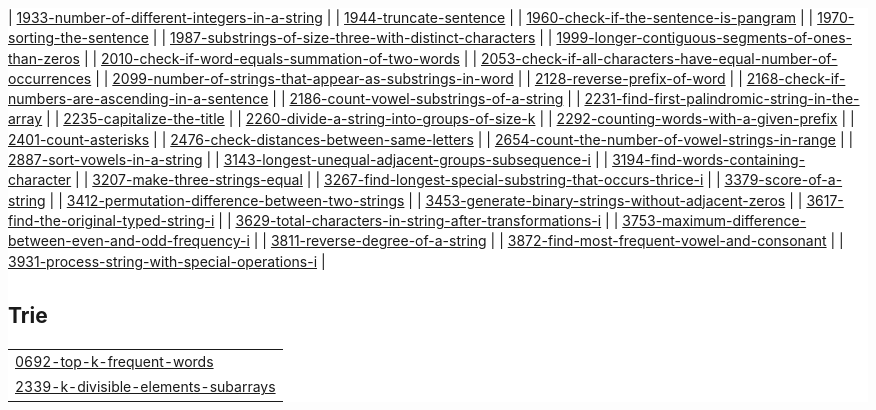 | [1933-number-of-different-integers-in-a-string](https://github.com/loharsamir/Leetcode-Solutions/tree/master/1933-number-of-different-integers-in-a-string) |
| [1944-truncate-sentence](https://github.com/loharsamir/Leetcode-Solutions/tree/master/1944-truncate-sentence) |
| [1960-check-if-the-sentence-is-pangram](https://github.com/loharsamir/Leetcode-Solutions/tree/master/1960-check-if-the-sentence-is-pangram) |
| [1970-sorting-the-sentence](https://github.com/loharsamir/Leetcode-Solutions/tree/master/1970-sorting-the-sentence) |
| [1987-substrings-of-size-three-with-distinct-characters](https://github.com/loharsamir/Leetcode-Solutions/tree/master/1987-substrings-of-size-three-with-distinct-characters) |
| [1999-longer-contiguous-segments-of-ones-than-zeros](https://github.com/loharsamir/Leetcode-Solutions/tree/master/1999-longer-contiguous-segments-of-ones-than-zeros) |
| [2010-check-if-word-equals-summation-of-two-words](https://github.com/loharsamir/Leetcode-Solutions/tree/master/2010-check-if-word-equals-summation-of-two-words) |
| [2053-check-if-all-characters-have-equal-number-of-occurrences](https://github.com/loharsamir/Leetcode-Solutions/tree/master/2053-check-if-all-characters-have-equal-number-of-occurrences) |
| [2099-number-of-strings-that-appear-as-substrings-in-word](https://github.com/loharsamir/Leetcode-Solutions/tree/master/2099-number-of-strings-that-appear-as-substrings-in-word) |
| [2128-reverse-prefix-of-word](https://github.com/loharsamir/Leetcode-Solutions/tree/master/2128-reverse-prefix-of-word) |
| [2168-check-if-numbers-are-ascending-in-a-sentence](https://github.com/loharsamir/Leetcode-Solutions/tree/master/2168-check-if-numbers-are-ascending-in-a-sentence) |
| [2186-count-vowel-substrings-of-a-string](https://github.com/loharsamir/Leetcode-Solutions/tree/master/2186-count-vowel-substrings-of-a-string) |
| [2231-find-first-palindromic-string-in-the-array](https://github.com/loharsamir/Leetcode-Solutions/tree/master/2231-find-first-palindromic-string-in-the-array) |
| [2235-capitalize-the-title](https://github.com/loharsamir/Leetcode-Solutions/tree/master/2235-capitalize-the-title) |
| [2260-divide-a-string-into-groups-of-size-k](https://github.com/loharsamir/Leetcode-Solutions/tree/master/2260-divide-a-string-into-groups-of-size-k) |
| [2292-counting-words-with-a-given-prefix](https://github.com/loharsamir/Leetcode-Solutions/tree/master/2292-counting-words-with-a-given-prefix) |
| [2401-count-asterisks](https://github.com/loharsamir/Leetcode-Solutions/tree/master/2401-count-asterisks) |
| [2476-check-distances-between-same-letters](https://github.com/loharsamir/Leetcode-Solutions/tree/master/2476-check-distances-between-same-letters) |
| [2654-count-the-number-of-vowel-strings-in-range](https://github.com/loharsamir/Leetcode-Solutions/tree/master/2654-count-the-number-of-vowel-strings-in-range) |
| [2887-sort-vowels-in-a-string](https://github.com/loharsamir/Leetcode-Solutions/tree/master/2887-sort-vowels-in-a-string) |
| [3143-longest-unequal-adjacent-groups-subsequence-i](https://github.com/loharsamir/Leetcode-Solutions/tree/master/3143-longest-unequal-adjacent-groups-subsequence-i) |
| [3194-find-words-containing-character](https://github.com/loharsamir/Leetcode-Solutions/tree/master/3194-find-words-containing-character) |
| [3207-make-three-strings-equal](https://github.com/loharsamir/Leetcode-Solutions/tree/master/3207-make-three-strings-equal) |
| [3267-find-longest-special-substring-that-occurs-thrice-i](https://github.com/loharsamir/Leetcode-Solutions/tree/master/3267-find-longest-special-substring-that-occurs-thrice-i) |
| [3379-score-of-a-string](https://github.com/loharsamir/Leetcode-Solutions/tree/master/3379-score-of-a-string) |
| [3412-permutation-difference-between-two-strings](https://github.com/loharsamir/Leetcode-Solutions/tree/master/3412-permutation-difference-between-two-strings) |
| [3453-generate-binary-strings-without-adjacent-zeros](https://github.com/loharsamir/Leetcode-Solutions/tree/master/3453-generate-binary-strings-without-adjacent-zeros) |
| [3617-find-the-original-typed-string-i](https://github.com/loharsamir/Leetcode-Solutions/tree/master/3617-find-the-original-typed-string-i) |
| [3629-total-characters-in-string-after-transformations-i](https://github.com/loharsamir/Leetcode-Solutions/tree/master/3629-total-characters-in-string-after-transformations-i) |
| [3753-maximum-difference-between-even-and-odd-frequency-i](https://github.com/loharsamir/Leetcode-Solutions/tree/master/3753-maximum-difference-between-even-and-odd-frequency-i) |
| [3811-reverse-degree-of-a-string](https://github.com/loharsamir/Leetcode-Solutions/tree/master/3811-reverse-degree-of-a-string) |
| [3872-find-most-frequent-vowel-and-consonant](https://github.com/loharsamir/Leetcode-Solutions/tree/master/3872-find-most-frequent-vowel-and-consonant) |
| [3931-process-string-with-special-operations-i](https://github.com/loharsamir/Leetcode-Solutions/tree/master/3931-process-string-with-special-operations-i) |
## Trie
|  |
| ------- |
| [0692-top-k-frequent-words](https://github.com/loharsamir/Leetcode-Solutions/tree/master/0692-top-k-frequent-words) |
| [2339-k-divisible-elements-subarrays](https://github.com/loharsamir/Leetcode-Solutions/tree/master/2339-k-divisible-elements-subarrays) |